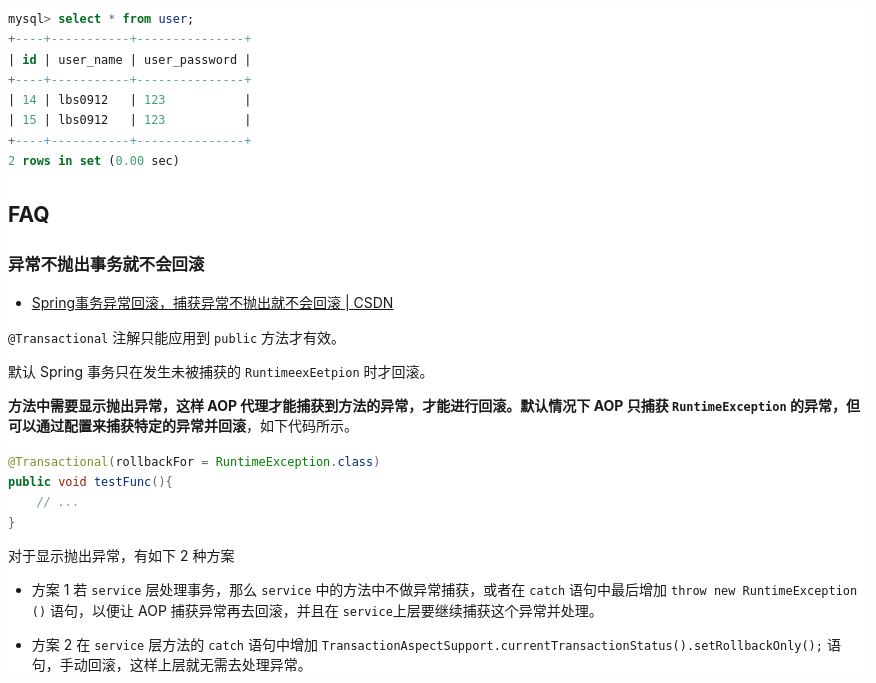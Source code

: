 

```sql
mysql> select * from user;
+----+-----------+---------------+
| id | user_name | user_password |
+----+-----------+---------------+
| 14 | lbs0912   | 123           |
| 15 | lbs0912   | 123           |
+----+-----------+---------------+
2 rows in set (0.00 sec)
```










## FAQ


### 异常不抛出事务就不会回滚

* [Spring事务异常回滚，捕获异常不抛出就不会回滚 | CSDN](https://blog.csdn.net/yipanbo/article/details/46048413)


`@Transactional` 注解只能应用到 `public` 方法才有效。

默认 Spring 事务只在发生未被捕获的 `RuntimeexEetpion` 时才回滚。

**方法中需要显示抛出异常，这样 AOP 代理才能捕获到方法的异常，才能进行回滚。默认情况下 AOP 只捕获 `RuntimeException` 的异常，但可以通过配置来捕获特定的异常并回滚**，如下代码所示。

```java
@Transactional(rollbackFor = RuntimeException.class)
public void testFunc(){
    // ...
}
```


对于显示抛出异常，有如下 2 种方案

* 方案 1
若 `service` 层处理事务，那么 `service` 中的方法中不做异常捕获，或者在 `catch` 语句中最后增加 `throw new RuntimeException()` 语句，以便让 AOP 捕获异常再去回滚，并且在 `service`上层要继续捕获这个异常并处理。

* 方案 2
在 `service` 层方法的 `catch` 语句中增加 `TransactionAspectSupport.currentTransactionStatus().setRollbackOnly();` 语句，手动回滚，这样上层就无需去处理异常。



